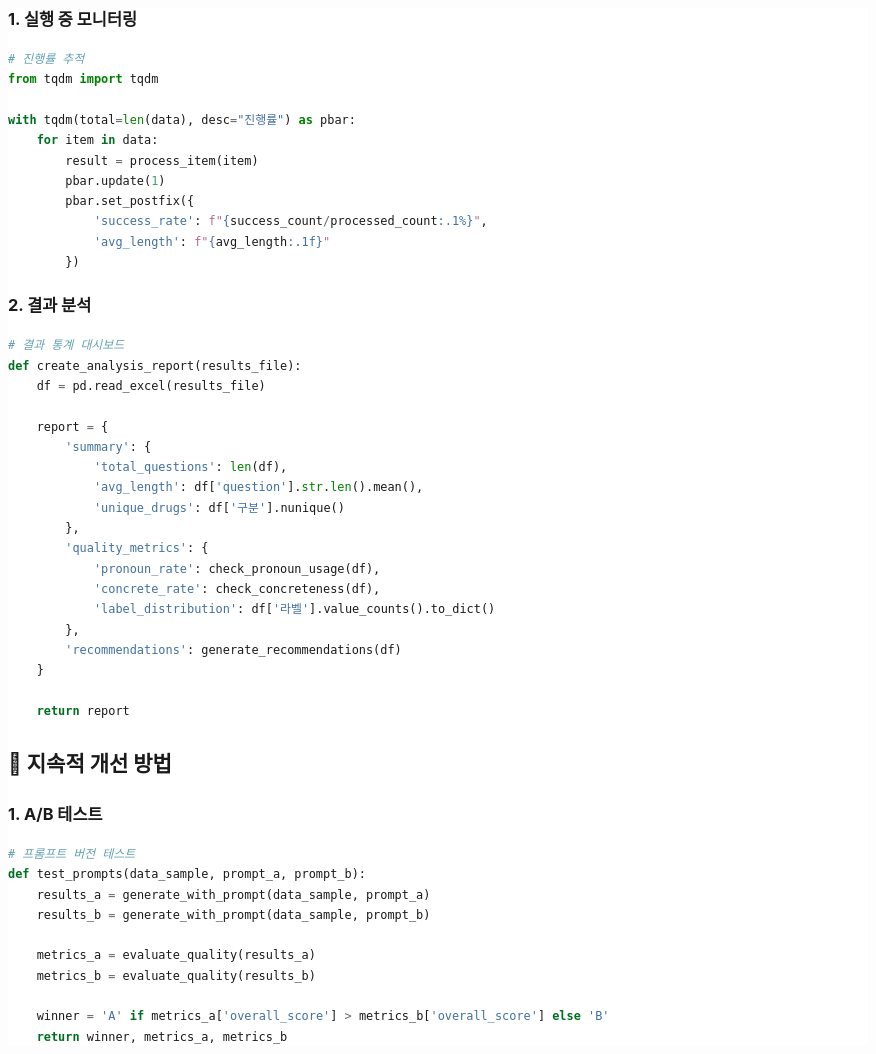 ### 1. 실행 중 모니터링

```python
# 진행률 추적
from tqdm import tqdm

with tqdm(total=len(data), desc="진행률") as pbar:
    for item in data:
        result = process_item(item)
        pbar.update(1)
        pbar.set_postfix({
            'success_rate': f"{success_count/processed_count:.1%}",
            'avg_length': f"{avg_length:.1f}"
        })
```

### 2. 결과 분석

```python
# 결과 통계 대시보드
def create_analysis_report(results_file):
    df = pd.read_excel(results_file)
    
    report = {
        'summary': {
            'total_questions': len(df),
            'avg_length': df['question'].str.len().mean(),
            'unique_drugs': df['구분'].nunique()
        },
        'quality_metrics': {
            'pronoun_rate': check_pronoun_usage(df),
            'concrete_rate': check_concreteness(df),
            'label_distribution': df['라벨'].value_counts().to_dict()
        },
        'recommendations': generate_recommendations(df)
    }
    
    return report
```

## 🔄 지속적 개선 방법

### 1. A/B 테스트

```python
# 프롬프트 버전 테스트
def test_prompts(data_sample, prompt_a, prompt_b):
    results_a = generate_with_prompt(data_sample, prompt_a)
    results_b = generate_with_prompt(data_sample, prompt_b)
    
    metrics_a = evaluate_quality(results_a)
    metrics_b = evaluate_quality(results_b)
    
    winner = 'A' if metrics_a['overall_score'] > metrics_b['overall_score'] else 'B'
    return winner, metrics_a, metrics_b
```
